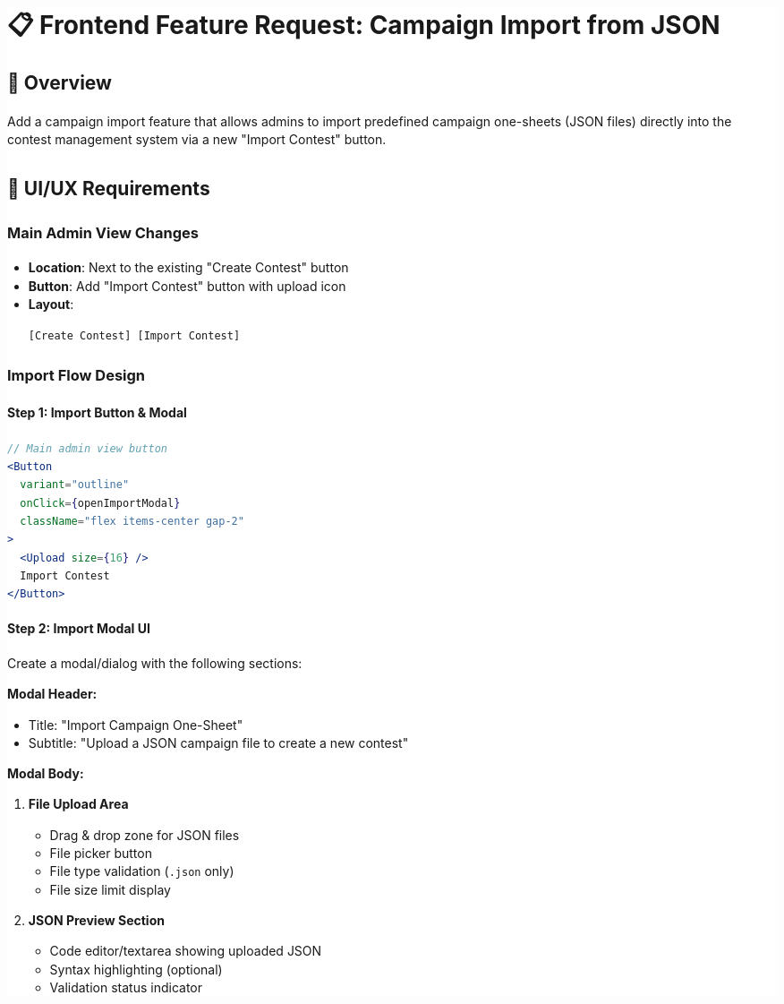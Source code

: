 # 📋 Frontend Feature Request: Campaign Import from JSON

## 🎯 Overview
Add a campaign import feature that allows admins to import predefined campaign one-sheets (JSON files) directly into the contest management system via a new "Import Contest" button.

## 🎨 UI/UX Requirements

### **Main Admin View Changes**
- **Location**: Next to the existing "Create Contest" button
- **Button**: Add "Import Contest" button with upload icon
- **Layout**: 
  ```
  [Create Contest] [Import Contest]
  ```

### **Import Flow Design**

#### **Step 1: Import Button & Modal**
```jsx
// Main admin view button
<Button 
  variant="outline" 
  onClick={openImportModal}
  className="flex items-center gap-2"
>
  <Upload size={16} />
  Import Contest
</Button>
```

#### **Step 2: Import Modal UI**
Create a modal/dialog with the following sections:

**Modal Header:**
- Title: "Import Campaign One-Sheet"
- Subtitle: "Upload a JSON campaign file to create a new contest"

**Modal Body:**
1. **File Upload Area**
   - Drag & drop zone for JSON files
   - File picker button
   - File type validation (`.json` only)
   - File size limit display

2. **JSON Preview Section**
   - Code editor/textarea showing uploaded JSON
   - Syntax highlighting (optional)
   - Validation status indicator
